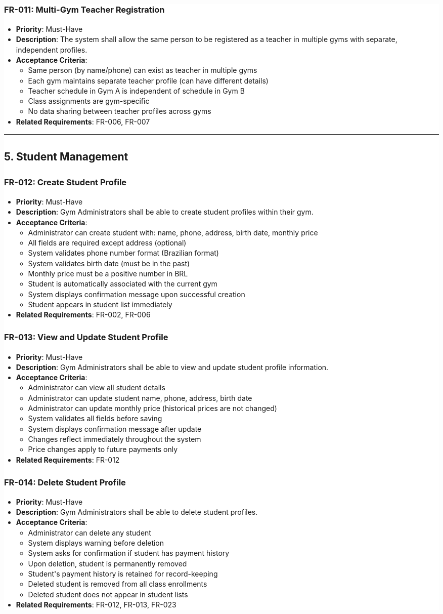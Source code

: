 ### FR-011: Multi-Gym Teacher Registration
- **Priority**: Must-Have
- **Description**: The system shall allow the same person to be registered as a teacher in multiple gyms with separate, independent profiles.
- **Acceptance Criteria**:
  - Same person (by name/phone) can exist as teacher in multiple gyms
  - Each gym maintains separate teacher profile (can have different details)
  - Teacher schedule in Gym A is independent of schedule in Gym B
  - Class assignments are gym-specific
  - No data sharing between teacher profiles across gyms
- **Related Requirements**: FR-006, FR-007

---

## 5. Student Management

### FR-012: Create Student Profile
- **Priority**: Must-Have
- **Description**: Gym Administrators shall be able to create student profiles within their gym.
- **Acceptance Criteria**:
  - Administrator can create student with: name, phone, address, birth date, monthly price
  - All fields are required except address (optional)
  - System validates phone number format (Brazilian format)
  - System validates birth date (must be in the past)
  - Monthly price must be a positive number in BRL
  - Student is automatically associated with the current gym
  - System displays confirmation message upon successful creation
  - Student appears in student list immediately
- **Related Requirements**: FR-002, FR-006

### FR-013: View and Update Student Profile
- **Priority**: Must-Have
- **Description**: Gym Administrators shall be able to view and update student profile information.
- **Acceptance Criteria**:
  - Administrator can view all student details
  - Administrator can update student name, phone, address, birth date
  - Administrator can update monthly price (historical prices are not changed)
  - System validates all fields before saving
  - System displays confirmation message after update
  - Changes reflect immediately throughout the system
  - Price changes apply to future payments only
- **Related Requirements**: FR-012

### FR-014: Delete Student Profile
- **Priority**: Must-Have
- **Description**: Gym Administrators shall be able to delete student profiles.
- **Acceptance Criteria**:
  - Administrator can delete any student
  - System displays warning before deletion
  - System asks for confirmation if student has payment history
  - Upon deletion, student is permanently removed
  - Student's payment history is retained for record-keeping
  - Deleted student is removed from all class enrollments
  - Deleted student does not appear in student lists
- **Related Requirements**: FR-012, FR-013, FR-023
